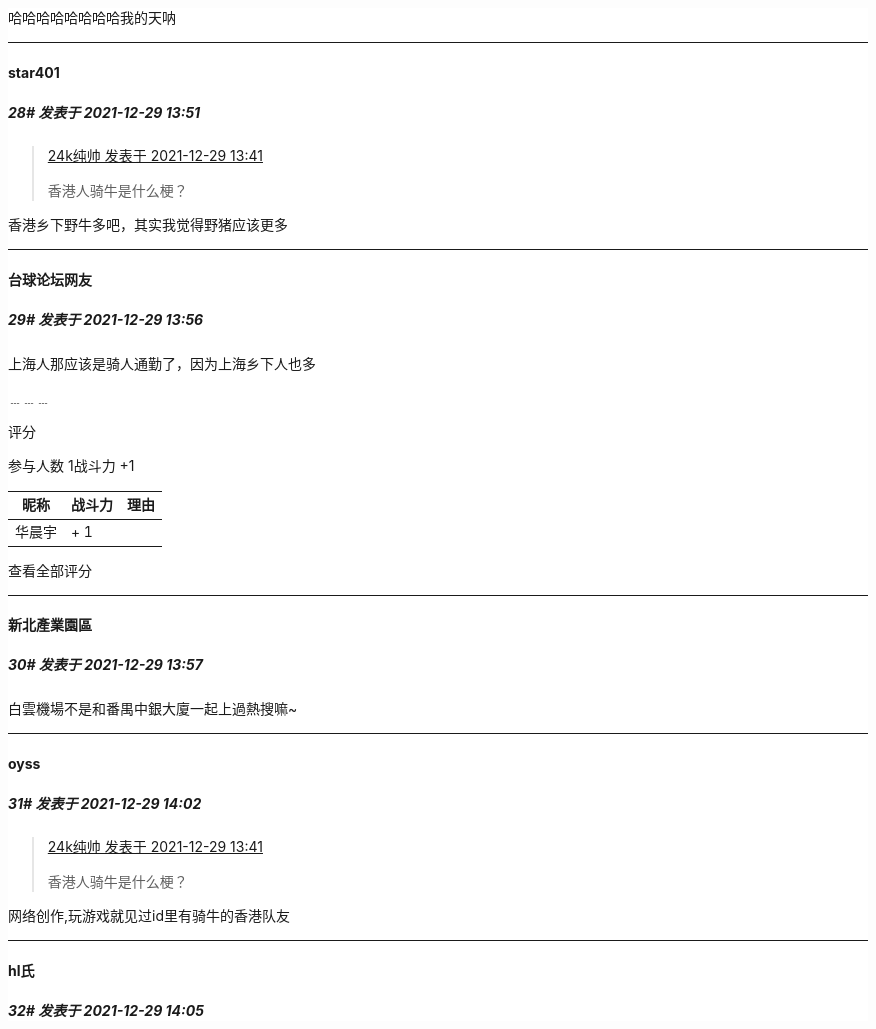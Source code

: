 哈哈哈哈哈哈哈哈我的天呐

*****

####  star401  
##### 28#       发表于 2021-12-29 13:51

<blockquote><a href="httphttps://bbs.saraba1st.com/2b/forum.php?mod=redirect&amp;goto=findpost&amp;pid=54087941&amp;ptid=2044690" target="_blank">24k纯帅 发表于 2021-12-29 13:41</a>

香港人骑牛是什么梗？</blockquote>
香港乡下野牛多吧，其实我觉得野猪应该更多

*****

####  台球论坛网友  
##### 29#       发表于 2021-12-29 13:56

上海人那应该是骑人通勤了，因为上海乡下人也多

﹍﹍﹍

评分

 参与人数 1战斗力 +1

|昵称|战斗力|理由|
|----|---|---|
| 华晨宇| + 1||

查看全部评分

*****

####  新北產業園區  
##### 30#       发表于 2021-12-29 13:57

白雲機場不是和番禺中銀大廈一起上過熱搜嘛~



*****

####  oyss  
##### 31#       发表于 2021-12-29 14:02

<blockquote><a href="httphttps://bbs.saraba1st.com/2b/forum.php?mod=redirect&amp;goto=findpost&amp;pid=54087941&amp;ptid=2044690" target="_blank">24k纯帅 发表于 2021-12-29 13:41</a>

香港人骑牛是什么梗？</blockquote>
网络创作,玩游戏就见过id里有骑牛的香港队友

*****

####  hl氏  
##### 32#       发表于 2021-12-29 14:05
